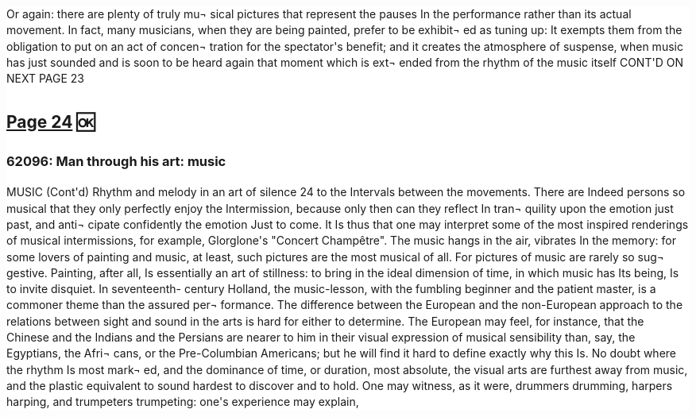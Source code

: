 Or again: there are plenty of truly mu¬
sical pictures that represent the pauses
In the performance rather than its actual
movement. In fact, many musicians, when
they are being painted, prefer to be exhibit¬
ed as tuning up: It exempts them from
the obligation to put on an act of concen¬
tration for the spectator's benefit; and
it creates the atmosphere of suspense,
when music has just sounded and is soon
to be heard again that moment which is ext¬
ended from the rhythm of the music itself
CONT'D ON NEXT PAGE
23
## [Page 24](https://demo.humlab.umu.se/courier/061953engo.pdf#page=24) 🆗
### 62096: Man through his art: music
MUSIC (Cont'd)
Rhythm and melody
in an art of silence
24
to the Intervals between the movements.
There are Indeed persons so musical that
they only perfectly enjoy the Intermission,
because only then can they reflect In tran¬
quility upon the emotion just past, and anti¬
cipate confidently the emotion Just to come.
It Is thus that one may interpret some of
the most inspired renderings of musical
intermissions, for example, Glorglone's
"Concert Champêtre". The music hangs in
the air, vibrates In the memory: for some
lovers of painting and music, at least, such
pictures are the most musical of all.
For pictures of music are rarely so sug¬
gestive. Painting, after all, Is essentially
an art of stillness: to bring in the ideal
dimension of time, in which music has Its
being, Is to invite disquiet. In seventeenth-
century Holland, the music-lesson, with the
fumbling beginner and the patient master, is
a commoner theme than the assured per¬
formance.
The difference between the European and
the non-European approach to the relations
between sight and sound in the arts is
hard for either to determine. The European
may feel, for instance, that the Chinese and
the Indians and the Persians are nearer to
him in their visual expression of musical
sensibility than, say, the Egyptians, the Afri¬
cans, or the Pre-Columbian Americans; but
he will find it hard to define exactly why
this Is.
No doubt where the rhythm Is most mark¬
ed, and the dominance of time, or duration,
most absolute, the visual arts are furthest
away from music, and the plastic equivalent
to sound hardest to discover and to hold.
One may witness, as it were, drummers
drumming, harpers harping, and trumpeters
trumpeting: one's experience may explain,
